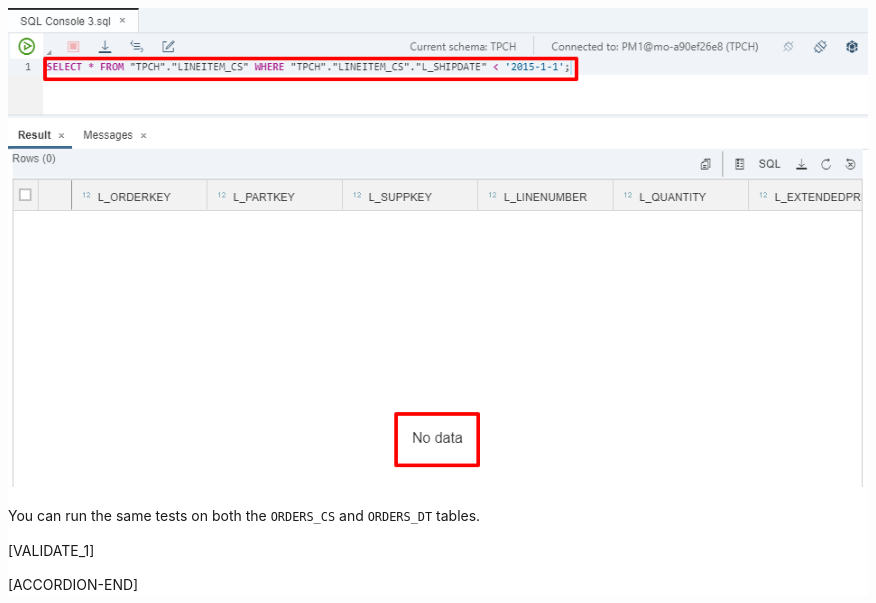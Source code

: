 ![See removed data](assets/hana-webide-dt-getting-started-6-7c71c813.png)

You can run the same tests on both the `ORDERS_CS` and `ORDERS_DT` tables.

[VALIDATE_1]

[ACCORDION-END]


